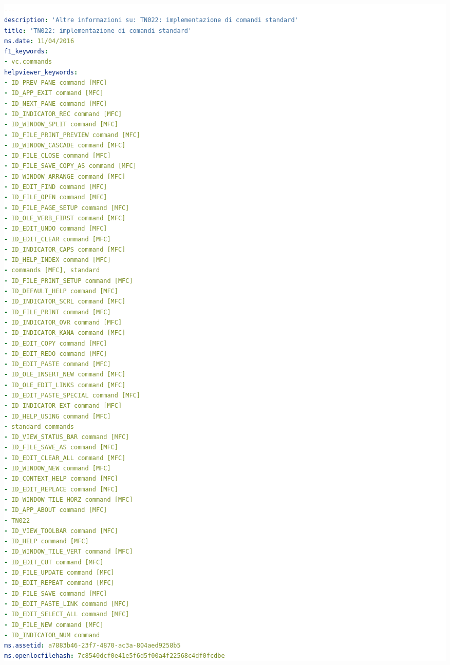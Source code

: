 ```yaml
---
description: 'Altre informazioni su: TN022: implementazione di comandi standard'
title: 'TN022: implementazione di comandi standard'
ms.date: 11/04/2016
f1_keywords:
- vc.commands
helpviewer_keywords:
- ID_PREV_PANE command [MFC]
- ID_APP_EXIT command [MFC]
- ID_NEXT_PANE command [MFC]
- ID_INDICATOR_REC command [MFC]
- ID_WINDOW_SPLIT command [MFC]
- ID_FILE_PRINT_PREVIEW command [MFC]
- ID_WINDOW_CASCADE command [MFC]
- ID_FILE_CLOSE command [MFC]
- ID_FILE_SAVE_COPY_AS command [MFC]
- ID_WINDOW_ARRANGE command [MFC]
- ID_EDIT_FIND command [MFC]
- ID_FILE_OPEN command [MFC]
- ID_FILE_PAGE_SETUP command [MFC]
- ID_OLE_VERB_FIRST command [MFC]
- ID_EDIT_UNDO command [MFC]
- ID_EDIT_CLEAR command [MFC]
- ID_INDICATOR_CAPS command [MFC]
- ID_HELP_INDEX command [MFC]
- commands [MFC], standard
- ID_FILE_PRINT_SETUP command [MFC]
- ID_DEFAULT_HELP command [MFC]
- ID_INDICATOR_SCRL command [MFC]
- ID_FILE_PRINT command [MFC]
- ID_INDICATOR_OVR command [MFC]
- ID_INDICATOR_KANA command [MFC]
- ID_EDIT_COPY command [MFC]
- ID_EDIT_REDO command [MFC]
- ID_EDIT_PASTE command [MFC]
- ID_OLE_INSERT_NEW command [MFC]
- ID_OLE_EDIT_LINKS command [MFC]
- ID_EDIT_PASTE_SPECIAL command [MFC]
- ID_INDICATOR_EXT command [MFC]
- ID_HELP_USING command [MFC]
- standard commands
- ID_VIEW_STATUS_BAR command [MFC]
- ID_FILE_SAVE_AS command [MFC]
- ID_EDIT_CLEAR_ALL command [MFC]
- ID_WINDOW_NEW command [MFC]
- ID_CONTEXT_HELP command [MFC]
- ID_EDIT_REPLACE command [MFC]
- ID_WINDOW_TILE_HORZ command [MFC]
- ID_APP_ABOUT command [MFC]
- TN022
- ID_VIEW_TOOLBAR command [MFC]
- ID_HELP command [MFC]
- ID_WINDOW_TILE_VERT command [MFC]
- ID_EDIT_CUT command [MFC]
- ID_FILE_UPDATE command [MFC]
- ID_EDIT_REPEAT command [MFC]
- ID_FILE_SAVE command [MFC]
- ID_EDIT_PASTE_LINK command [MFC]
- ID_EDIT_SELECT_ALL command [MFC]
- ID_FILE_NEW command [MFC]
- ID_INDICATOR_NUM command
ms.assetid: a7883b46-23f7-4870-ac3a-804aed9258b5
ms.openlocfilehash: 7c8540dcf0e41e5f6d5f00a4f22568c4df0fcdbe
```